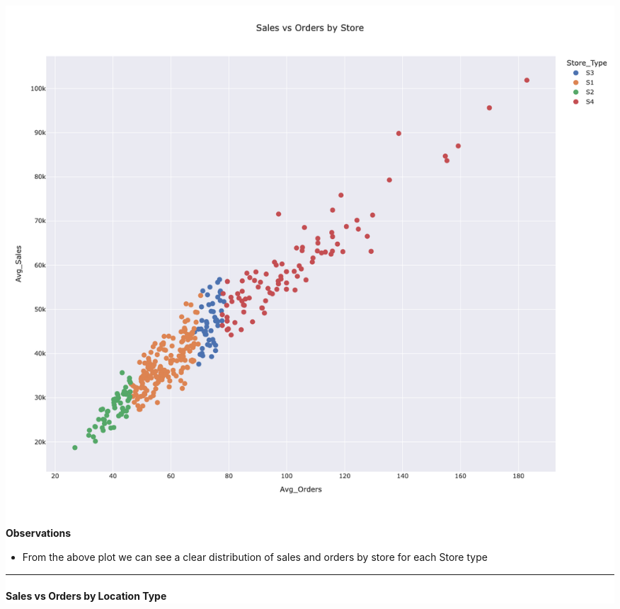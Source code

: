 ![Sales vs Orders by Store Type](./salesvsorders_stores.png)

**Observations**

- From the above plot we can see a clear distribution of sales and orders by store for each Store type

---

#### Sales vs Orders by Location Type
